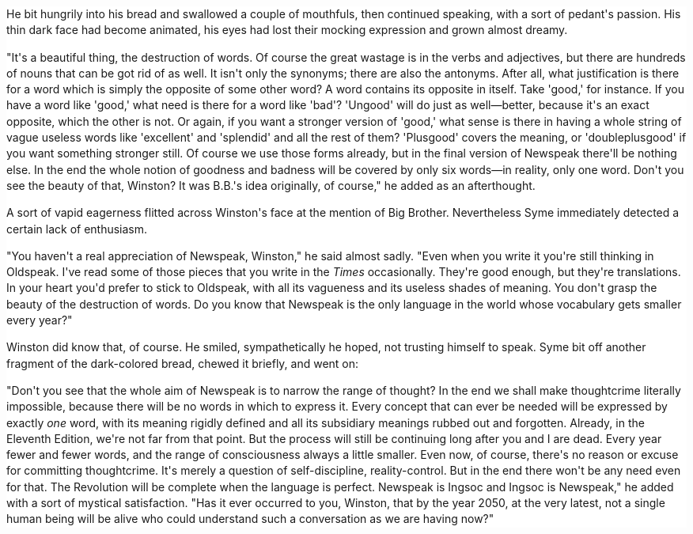 He bit hungrily into his bread and swallowed a couple of mouthfuls, then
continued speaking, with a sort of pedant's passion. His thin dark face
had become animated, his eyes had lost their mocking expression and
grown almost dreamy.

"It's a beautiful thing, the destruction of words. Of course the great
wastage is in the verbs and adjectives, but there are hundreds of nouns
that can be got rid of as well. It isn't only the synonyms; there are
also the antonyms. After all, what justification is there for a word
which is simply the opposite of some other word? A word contains its
opposite in itself. Take 'good,' for instance. If you have a word like
'good,' what need is there for a word like 'bad'? 'Ungood' will do just
as well&mdash;better, because it's an exact opposite, which the other is not.
Or again, if you want a stronger version of 'good,' what sense is there
in having a whole string of vague useless words like 'excellent' and
'splendid' and all the rest of them? 'Plusgood' covers the meaning, or
'doubleplusgood' if you want something stronger still. Of course we use
those forms already, but in the final version of Newspeak there'll be
nothing else. In the end the whole notion of goodness and badness will
be covered by only six words&mdash;in reality, only one word. Don't you see
the beauty of that, Winston? It was B.B.'s idea originally, of course,"
he added as an afterthought.

A sort of vapid eagerness flitted across Winston's face at the mention
of Big Brother. Nevertheless Syme immediately detected a certain lack of
enthusiasm.

"You haven't a real appreciation of Newspeak, Winston," he said almost
sadly. "Even when you write it you're still thinking in Oldspeak. I've
read some of those pieces that you write in the _Times_ occasionally.
They're good enough, but they're translations. In your heart you'd
prefer to stick to Oldspeak, with all its vagueness and its useless
shades of meaning. You don't grasp the beauty of the destruction of
words. Do you know that Newspeak is the only language in the world whose
vocabulary gets smaller every year?"

Winston did know that, of course. He smiled, sympathetically he hoped,
not trusting himself to speak. Syme bit off another fragment of the
dark-colored bread, chewed it briefly, and went on:

"Don't you see that the whole aim of Newspeak is to narrow the range of
thought? In the end we shall make thoughtcrime literally impossible,
because there will be no words in which to express it. Every concept
that can ever be needed will be expressed by exactly _one_ word, with
its meaning rigidly defined and all its subsidiary meanings rubbed out
and forgotten. Already, in the Eleventh Edition, we're not far from that
point. But the process will still be continuing long after you and I are
dead. Every year fewer and fewer words, and the range of consciousness
always a little smaller. Even now, of course, there's no reason or
excuse for committing thoughtcrime. It's merely a question of
self-discipline, reality-control. But in the end there won't be any need
even for that. The Revolution will be complete when the language is
perfect. Newspeak is Ingsoc and Ingsoc is Newspeak," he added with a
sort of mystical satisfaction. "Has it ever occurred to you, Winston,
that by the year 2050, at the very latest, not a single human being will
be alive who could understand such a conversation as we are having now?"
